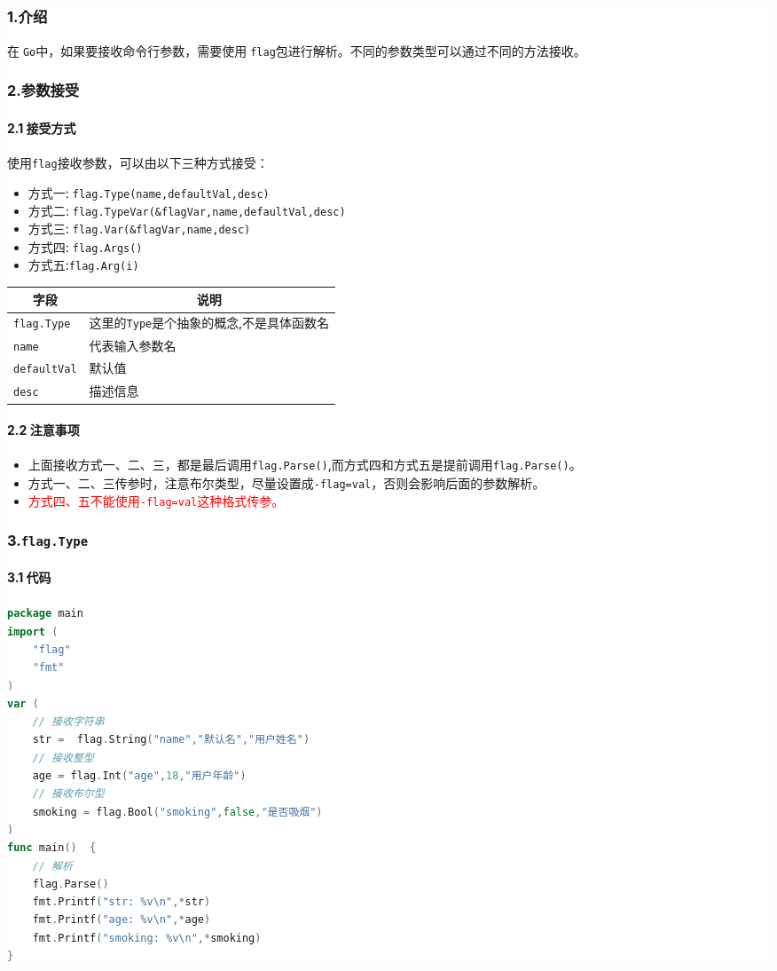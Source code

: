 ### 1.介绍

在 `Go`中，如果要接收命令行参数，需要使用 `flag`包进行解析。不同的参数类型可以通过不同的方法接收。

### 2.参数接受

#### 2.1 接受方式

使用`flag`接收参数，可以由以下三种方式接受：

- 方式一: `flag.Type(name,defaultVal,desc)`
- 方式二: `flag.TypeVar(&flagVar,name,defaultVal,desc)`
- 方式三: `flag.Var(&flagVar,name,desc)`
- 方式四: `flag.Args()`
- 方式五:`flag.Arg(i)`

| 字段         | 说明                                      |
| ------------ | ----------------------------------------- |
| `flag.Type`  | 这里的`Type`是个抽象的概念,不是具体函数名 |
| `name`       | 代表输入参数名                            |
| `defaultVal` | 默认值                                    |
| `desc`       | 描述信息                                  |

#### 2.2 注意事项

- 上面接收方式一、二、三，都是最后调用`flag.Parse()`,而方式四和方式五是提前调用`flag.Parse()`。
- 方式一、二、三传参时，注意布尔类型，尽量设置成`-flag=val`，否则会影响后面的参数解析。
- <font color=red>方式四、五不能使用`-flag=val`这种格式传参。</font>

### 3.`flag.Type`

####  3.1 代码

```go
package main
import (
	"flag"
	"fmt"
)
var (
	// 接收字符串
	str =  flag.String("name","默认名","用户姓名")
	// 接收整型
	age = flag.Int("age",18,"用户年龄")
	// 接收布尔型
	smoking = flag.Bool("smoking",false,"是否吸烟")
)
func main()  {
	// 解析
	flag.Parse()
	fmt.Printf("str: %v\n",*str)
	fmt.Printf("age: %v\n",*age)
	fmt.Printf("smoking: %v\n",*smoking)
}
```
